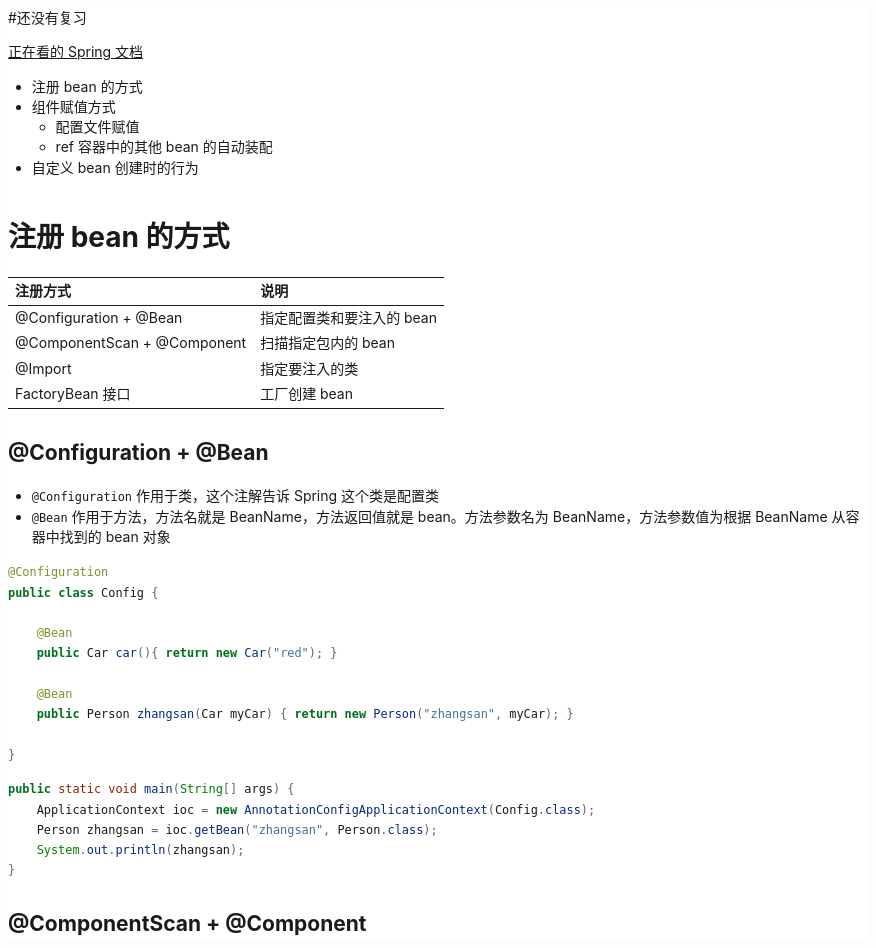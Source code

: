 #还没有复习 

[正在看的 Spring 文档](https://docs.spring.io/spring-framework/docs/current/reference/html/core.html#beans-factory-class)


- 注册 bean 的方式
- 组件赋值方式
	- 配置文件赋值
	- ref 容器中的其他 bean 的自动装配
- 自定义 bean 创建时的行为


# 注册 bean 的方式

| 注册方式                                     |说明|
|:-------------------------------------------- |:------------------------- |
| @Configuration + @Bean                       | 指定配置类和要注入的 bean |
| @ComponentScan + @Component | 扫描指定包内的 bean       |
| @Import                                      | 指定要注入的类            |
| FactoryBean 接口                             | 工厂创建 bean             |



## @Configuration + @Bean

- `@Configuration` 作用于类，这个注解告诉 Spring 这个类是配置类
- `@Bean` 作用于方法，方法名就是 BeanName，方法返回值就是 bean。方法参数名为 BeanName，方法参数值为根据 BeanName 从容器中找到的 bean 对象

```java
@Configuration  
public class Config {  

    @Bean  
    public Car car(){ return new Car("red"); }  
  
    @Bean  
    public Person zhangsan(Car myCar) { return new Person("zhangsan", myCar); }  
  
}
```

```java
public static void main(String[] args) {  
    ApplicationContext ioc = new AnnotationConfigApplicationContext(Config.class);  
    Person zhangsan = ioc.getBean("zhangsan", Person.class);  
    System.out.println(zhangsan);  
}
```


## @ComponentScan + @Component
